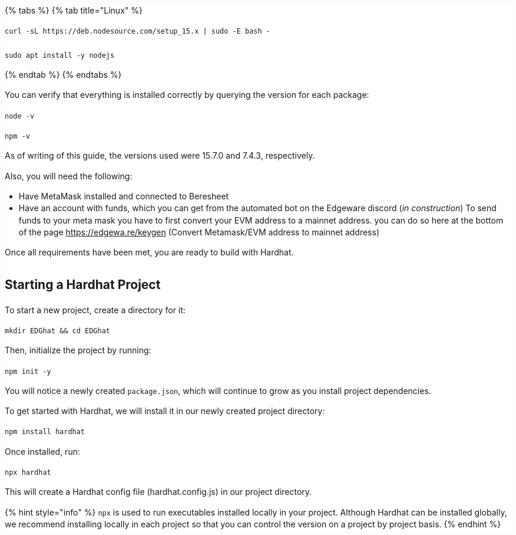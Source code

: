 {% tabs %}
{% tab title="Linux" %}
```text
curl -sL https://deb.nodesource.com/setup_15.x | sudo -E bash -

sudo apt install -y nodejs
```
{% endtab %}
{% endtabs %}

You can verify that everything is installed correctly by querying the version for each package:

`node -v`

`npm -v`

As of writing of this guide, the versions used were 15.7.0 and 7.4.3, respectively.

Also, you will need the following:

* Have MetaMask installed and connected to Beresheet
* Have an account with funds, which you can get from the automated bot on the Edgeware discord \(_in construction_\)
To send funds to your meta mask you have to first convert your EVM address to a mainnet address. you can do so here at the bottom of the page https://edgewa.re/keygen (Convert Metamask/EVM address to mainnet address)

Once all requirements have been met, you are ready to build with Hardhat.

## Starting a Hardhat Project

To start a new project, create a directory for it:

```text
mkdir EDGhat && cd EDGhat
```

Then, initialize the project by running:

```text
npm init -y
```

You will notice a newly created `package.json`, which will continue to grow as you install project dependencies.

To get started with Hardhat, we will install it in our newly created project directory:

```text
npm install hardhat
```

Once installed, run:

```text
npx hardhat
```

This will create a Hardhat config file \(hardhat.config.js\) in our project directory.

{% hint style="info" %}
`npx` is used to run executables installed locally in your project. Although Hardhat can be installed globally, we recommend installing locally in each project so that you can control the version on a project by project basis.
{% endhint %}
